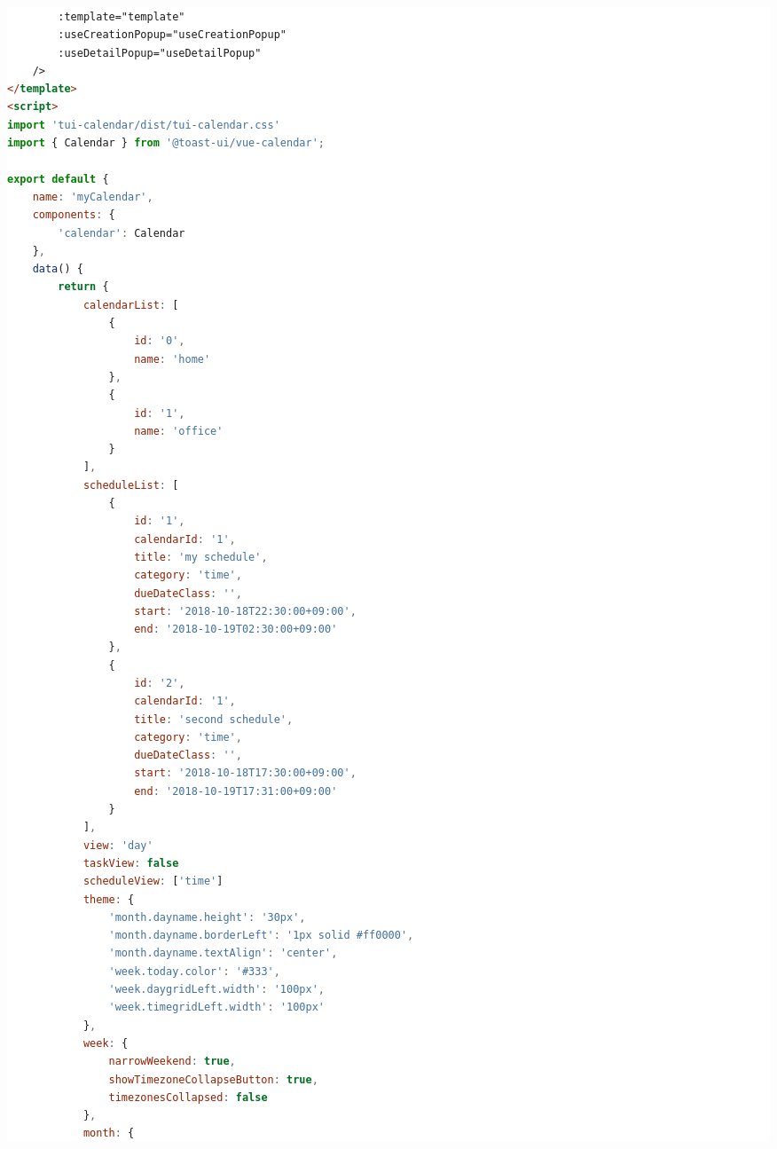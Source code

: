 ```html
        :template="template"
        :useCreationPopup="useCreationPopup"
        :useDetailPopup="useDetailPopup"
    />
</template>
<script>
import 'tui-calendar/dist/tui-calendar.css'
import { Calendar } from '@toast-ui/vue-calendar';

export default {
    name: 'myCalendar',
    components: {
        'calendar': Calendar
    },
    data() {
        return {
            calendarList: [
                {
                    id: '0',
                    name: 'home'
                },
                {
                    id: '1',
                    name: 'office'
                }
            ],
            scheduleList: [
                {
                    id: '1',
                    calendarId: '1',
                    title: 'my schedule',
                    category: 'time',
                    dueDateClass: '',
                    start: '2018-10-18T22:30:00+09:00',
                    end: '2018-10-19T02:30:00+09:00'
                },
                {
                    id: '2',
                    calendarId: '1',
                    title: 'second schedule',
                    category: 'time',
                    dueDateClass: '',
                    start: '2018-10-18T17:30:00+09:00',
                    end: '2018-10-19T17:31:00+09:00'
                }
            ],
            view: 'day'
            taskView: false
            scheduleView: ['time']
            theme: {
                'month.dayname.height': '30px',
                'month.dayname.borderLeft': '1px solid #ff0000',
                'month.dayname.textAlign': 'center',
                'week.today.color': '#333',
                'week.daygridLeft.width': '100px',
                'week.timegridLeft.width': '100px'
            },
            week: {
                narrowWeekend: true,
                showTimezoneCollapseButton: true,
                timezonesCollapsed: false
            },
            month: {
```
